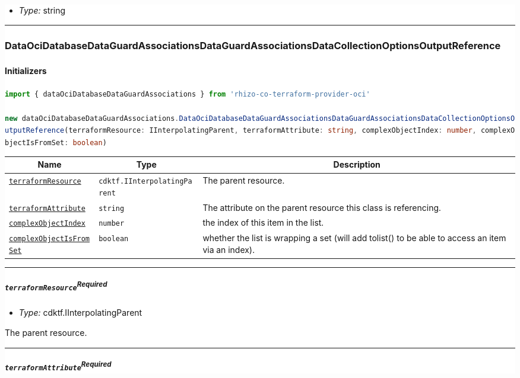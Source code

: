- *Type:* string

---


### DataOciDatabaseDataGuardAssociationsDataGuardAssociationsDataCollectionOptionsOutputReference <a name="DataOciDatabaseDataGuardAssociationsDataGuardAssociationsDataCollectionOptionsOutputReference" id="rhizo-co-terraform-provider-oci.dataOciDatabaseDataGuardAssociations.DataOciDatabaseDataGuardAssociationsDataGuardAssociationsDataCollectionOptionsOutputReference"></a>

#### Initializers <a name="Initializers" id="rhizo-co-terraform-provider-oci.dataOciDatabaseDataGuardAssociations.DataOciDatabaseDataGuardAssociationsDataGuardAssociationsDataCollectionOptionsOutputReference.Initializer"></a>

```typescript
import { dataOciDatabaseDataGuardAssociations } from 'rhizo-co-terraform-provider-oci'

new dataOciDatabaseDataGuardAssociations.DataOciDatabaseDataGuardAssociationsDataGuardAssociationsDataCollectionOptionsOutputReference(terraformResource: IInterpolatingParent, terraformAttribute: string, complexObjectIndex: number, complexObjectIsFromSet: boolean)
```

| **Name** | **Type** | **Description** |
| --- | --- | --- |
| <code><a href="#rhizo-co-terraform-provider-oci.dataOciDatabaseDataGuardAssociations.DataOciDatabaseDataGuardAssociationsDataGuardAssociationsDataCollectionOptionsOutputReference.Initializer.parameter.terraformResource">terraformResource</a></code> | <code>cdktf.IInterpolatingParent</code> | The parent resource. |
| <code><a href="#rhizo-co-terraform-provider-oci.dataOciDatabaseDataGuardAssociations.DataOciDatabaseDataGuardAssociationsDataGuardAssociationsDataCollectionOptionsOutputReference.Initializer.parameter.terraformAttribute">terraformAttribute</a></code> | <code>string</code> | The attribute on the parent resource this class is referencing. |
| <code><a href="#rhizo-co-terraform-provider-oci.dataOciDatabaseDataGuardAssociations.DataOciDatabaseDataGuardAssociationsDataGuardAssociationsDataCollectionOptionsOutputReference.Initializer.parameter.complexObjectIndex">complexObjectIndex</a></code> | <code>number</code> | the index of this item in the list. |
| <code><a href="#rhizo-co-terraform-provider-oci.dataOciDatabaseDataGuardAssociations.DataOciDatabaseDataGuardAssociationsDataGuardAssociationsDataCollectionOptionsOutputReference.Initializer.parameter.complexObjectIsFromSet">complexObjectIsFromSet</a></code> | <code>boolean</code> | whether the list is wrapping a set (will add tolist() to be able to access an item via an index). |

---

##### `terraformResource`<sup>Required</sup> <a name="terraformResource" id="rhizo-co-terraform-provider-oci.dataOciDatabaseDataGuardAssociations.DataOciDatabaseDataGuardAssociationsDataGuardAssociationsDataCollectionOptionsOutputReference.Initializer.parameter.terraformResource"></a>

- *Type:* cdktf.IInterpolatingParent

The parent resource.

---

##### `terraformAttribute`<sup>Required</sup> <a name="terraformAttribute" id="rhizo-co-terraform-provider-oci.dataOciDatabaseDataGuardAssociations.DataOciDatabaseDataGuardAssociationsDataGuardAssociationsDataCollectionOptionsOutputReference.Initializer.parameter.terraformAttribute"></a>
